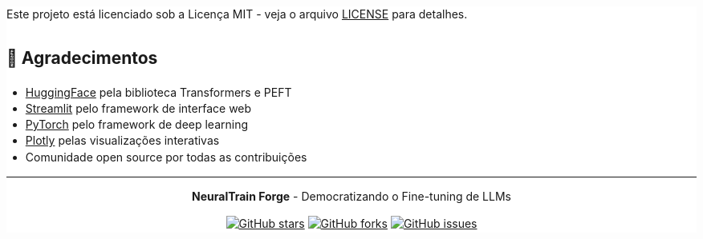 Este projeto está licenciado sob a Licença MIT - veja o arquivo [LICENSE](LICENSE) para detalhes.

## 🙏 Agradecimentos

- [HuggingFace](https://huggingface.co/) pela biblioteca Transformers e PEFT
- [Streamlit](https://streamlit.io/) pelo framework de interface web
- [PyTorch](https://pytorch.org/) pelo framework de deep learning
- [Plotly](https://plotly.com/) pelas visualizações interativas
- Comunidade open source por todas as contribuições

---

<div align="center">

**NeuralTrain Forge** - Democratizando o Fine-tuning de LLMs

[![GitHub stars](https://img.shields.io/github/stars/seu-usuario/neuraltrain-forge?style=social)](https://github.com/seu-usuario/neuraltrain-forge/stargazers)
[![GitHub forks](https://img.shields.io/github/forks/seu-usuario/neuraltrain-forge?style=social)](https://github.com/seu-usuario/neuraltrain-forge/network/members)
[![GitHub issues](https://img.shields.io/github/issues/seu-usuario/neuraltrain-forge)](https://github.com/seu-usuario/neuraltrain-forge/issues)

</div>

